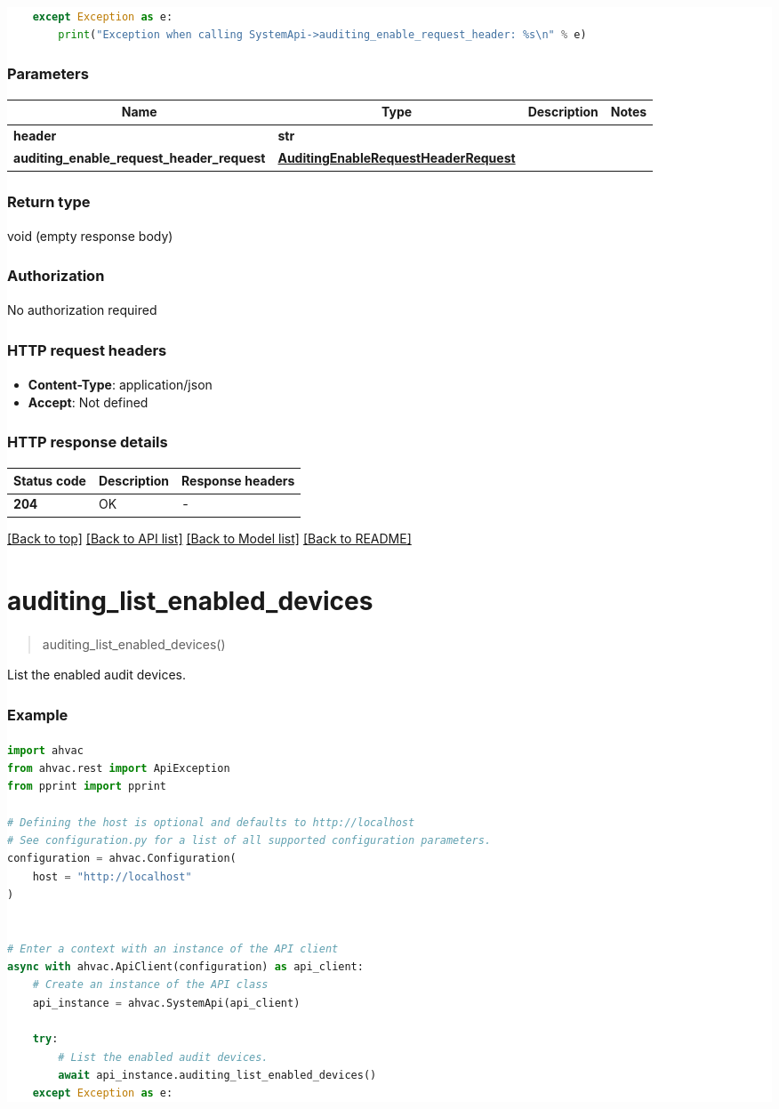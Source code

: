 ```python
    except Exception as e:
        print("Exception when calling SystemApi->auditing_enable_request_header: %s\n" % e)
```



### Parameters


Name | Type | Description  | Notes
------------- | ------------- | ------------- | -------------
 **header** | **str**|  | 
 **auditing_enable_request_header_request** | [**AuditingEnableRequestHeaderRequest**](AuditingEnableRequestHeaderRequest.md)|  | 

### Return type

void (empty response body)

### Authorization

No authorization required

### HTTP request headers

 - **Content-Type**: application/json
 - **Accept**: Not defined

### HTTP response details

| Status code | Description | Response headers |
|-------------|-------------|------------------|
**204** | OK |  -  |

[[Back to top]](#) [[Back to API list]](../README.md#documentation-for-api-endpoints) [[Back to Model list]](../README.md#documentation-for-models) [[Back to README]](../README.md)

# **auditing_list_enabled_devices**
> auditing_list_enabled_devices()

List the enabled audit devices.

### Example


```python
import ahvac
from ahvac.rest import ApiException
from pprint import pprint

# Defining the host is optional and defaults to http://localhost
# See configuration.py for a list of all supported configuration parameters.
configuration = ahvac.Configuration(
    host = "http://localhost"
)


# Enter a context with an instance of the API client
async with ahvac.ApiClient(configuration) as api_client:
    # Create an instance of the API class
    api_instance = ahvac.SystemApi(api_client)

    try:
        # List the enabled audit devices.
        await api_instance.auditing_list_enabled_devices()
    except Exception as e:
```